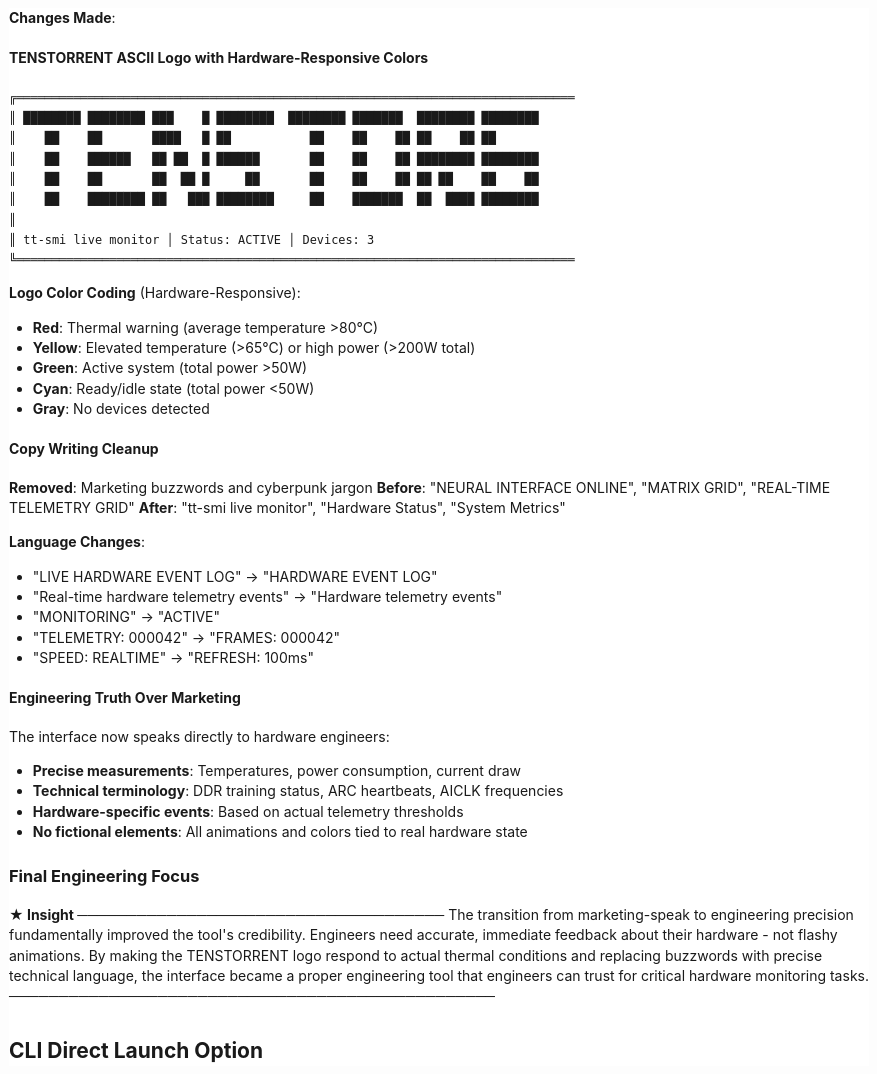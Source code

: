 **Changes Made**:

#### **TENSTORRENT ASCII Logo with Hardware-Responsive Colors**
```
╔══════════════════════════════════════════════════════════════════════════════
║ ████████ ████████ ███    █ ████████  ████████ ███████  ████████ ████████
║    ██    ██       ████   █ ██           ██    ██    ██ ██    ██ ██
║    ██    ██████   ██ ██  █ ██████       ██    ██    ██ ████████ ████████
║    ██    ██       ██  ██ █     ██       ██    ██    ██ ██ ██    ██    ██
║    ██    ████████ ██   ███ ████████     ██    ███████  ██  ████ ████████
║
║ tt-smi live monitor │ Status: ACTIVE │ Devices: 3
╚══════════════════════════════════════════════════════════════════════════════
```

**Logo Color Coding** (Hardware-Responsive):
- **Red**: Thermal warning (average temperature >80°C)
- **Yellow**: Elevated temperature (>65°C) or high power (>200W total)
- **Green**: Active system (total power >50W)
- **Cyan**: Ready/idle state (total power <50W)
- **Gray**: No devices detected

#### **Copy Writing Cleanup**
**Removed**: Marketing buzzwords and cyberpunk jargon
**Before**: "NEURAL INTERFACE ONLINE", "MATRIX GRID", "REAL-TIME TELEMETRY GRID"
**After**: "tt-smi live monitor", "Hardware Status", "System Metrics"

**Language Changes**:
- "LIVE HARDWARE EVENT LOG" → "HARDWARE EVENT LOG"
- "Real-time hardware telemetry events" → "Hardware telemetry events"
- "MONITORING" → "ACTIVE"
- "TELEMETRY: 000042" → "FRAMES: 000042"
- "SPEED: REALTIME" → "REFRESH: 100ms"

#### **Engineering Truth Over Marketing**
The interface now speaks directly to hardware engineers:
- **Precise measurements**: Temperatures, power consumption, current draw
- **Technical terminology**: DDR training status, ARC heartbeats, AICLK frequencies
- **Hardware-specific events**: Based on actual telemetry thresholds
- **No fictional elements**: All animations and colors tied to real hardware state

### **Final Engineering Focus**
**★ Insight ─────────────────────────────────────**
The transition from marketing-speak to engineering precision fundamentally improved the tool's credibility. Engineers need accurate, immediate feedback about their hardware - not flashy animations. By making the TENSTORRENT logo respond to actual thermal conditions and replacing buzzwords with precise technical language, the interface became a proper engineering tool that engineers can trust for critical hardware monitoring tasks.
**─────────────────────────────────────────────────**

## CLI Direct Launch Option
